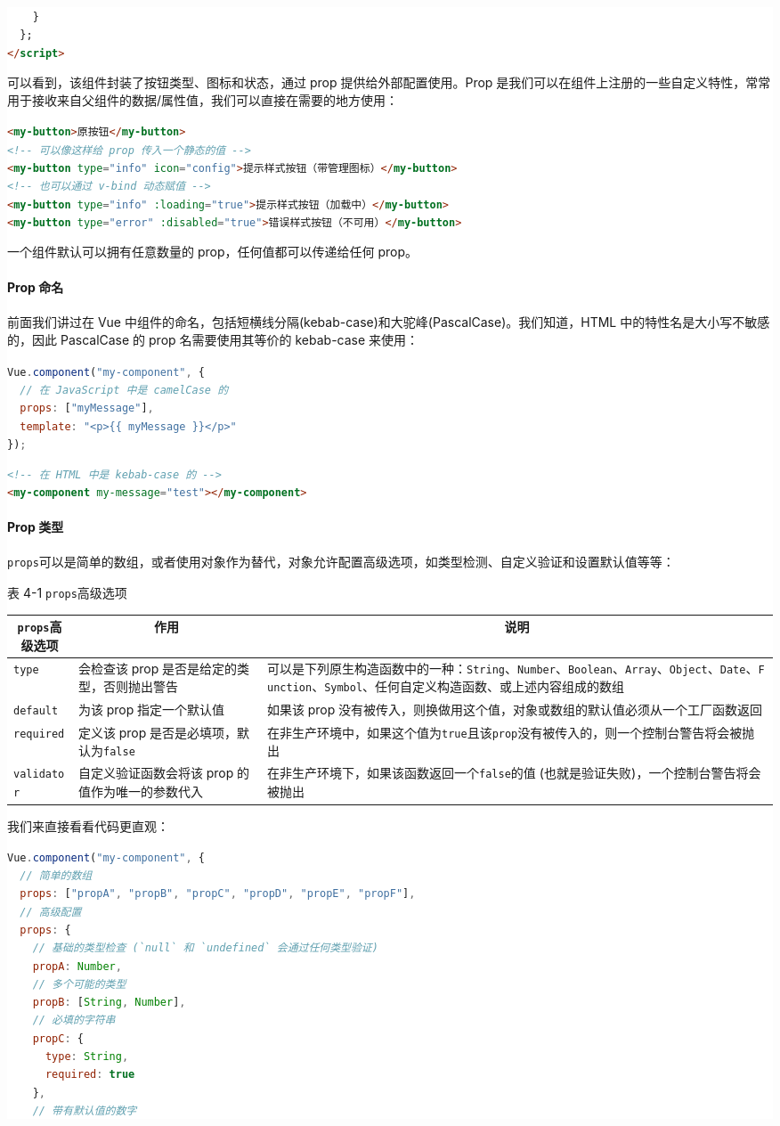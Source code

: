 ```html
    }
  };
</script>
```

可以看到，该组件封装了按钮类型、图标和状态，通过 prop 提供给外部配置使用。Prop 是我们可以在组件上注册的一些自定义特性，常常用于接收来自父组件的数据/属性值，我们可以直接在需要的地方使用：

```html
<my-button>原按钮</my-button>
<!-- 可以像这样给 prop 传入一个静态的值 -->
<my-button type="info" icon="config">提示样式按钮（带管理图标）</my-button>
<!-- 也可以通过 v-bind 动态赋值 -->
<my-button type="info" :loading="true">提示样式按钮（加载中）</my-button>
<my-button type="error" :disabled="true">错误样式按钮（不可用）</my-button>
```

一个组件默认可以拥有任意数量的 prop，任何值都可以传递给任何 prop。

#### Prop 命名

前面我们讲过在 Vue 中组件的命名，包括短横线分隔(kebab-case)和大驼峰(PascalCase)。我们知道，HTML 中的特性名是大小写不敏感的，因此 PascalCase 的 prop 名需要使用其等价的 kebab-case 来使用：

```js
Vue.component("my-component", {
  // 在 JavaScript 中是 camelCase 的
  props: ["myMessage"],
  template: "<p>{{ myMessage }}</p>"
});
```

```html
<!-- 在 HTML 中是 kebab-case 的 -->
<my-component my-message="test"></my-component>
```

#### Prop 类型

`props`可以是简单的数组，或者使用对象作为替代，对象允许配置高级选项，如类型检测、自定义验证和设置默认值等等：

表 4-1 `props`高级选项

| `props`高级选项 | 作用                                             | 说明                                                                                                                                                     |
| --------------- | ------------------------------------------------ | -------------------------------------------------------------------------------------------------------------------------------------------------------- |
| `type`          | 会检查该 prop 是否是给定的类型，否则抛出警告     | 可以是下列原生构造函数中的一种：`String`、`Number`、`Boolean`、`Array`、`Object`、`Date`、`Function`、`Symbol`、任何自定义构造函数、或上述内容组成的数组 |
| `default`       | 为该 prop 指定一个默认值                         | 如果该 prop 没有被传入，则换做用这个值，对象或数组的默认值必须从一个工厂函数返回                                                                         |
| `required`      | 定义该 prop 是否是必填项，默认为`false`          | 在非生产环境中，如果这个值为`true`且该`prop`没有被传入的，则一个控制台警告将会被抛出                                                                     |
| `validator`     | 自定义验证函数会将该 prop 的值作为唯一的参数代入 | 在非生产环境下，如果该函数返回一个`false`的值 (也就是验证失败)，一个控制台警告将会被抛出                                                                 |

我们来直接看看代码更直观：

```js
Vue.component("my-component", {
  // 简单的数组
  props: ["propA", "propB", "propC", "propD", "propE", "propF"],
  // 高级配置
  props: {
    // 基础的类型检查 (`null` 和 `undefined` 会通过任何类型验证)
    propA: Number,
    // 多个可能的类型
    propB: [String, Number],
    // 必填的字符串
    propC: {
      type: String,
      required: true
    },
    // 带有默认值的数字
```